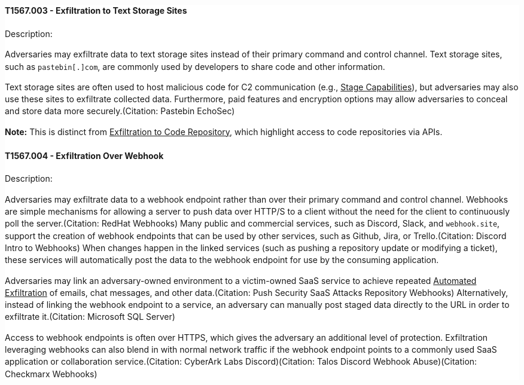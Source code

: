 #### T1567.003 - Exfiltration to Text Storage Sites

Description:

Adversaries may exfiltrate data to text storage sites instead of their primary command and control channel. Text storage sites, such as <code>pastebin[.]com</code>, are commonly used by developers to share code and other information.  

Text storage sites are often used to host malicious code for C2 communication (e.g., [Stage Capabilities](https://attack.mitre.org/techniques/T1608)), but adversaries may also use these sites to exfiltrate collected data. Furthermore, paid features and encryption options may allow adversaries to conceal and store data more securely.(Citation: Pastebin EchoSec)

**Note:** This is distinct from [Exfiltration to Code Repository](https://attack.mitre.org/techniques/T1567/001), which highlight access to code repositories via APIs.

#### T1567.004 - Exfiltration Over Webhook

Description:

Adversaries may exfiltrate data to a webhook endpoint rather than over their primary command and control channel. Webhooks are simple mechanisms for allowing a server to push data over HTTP/S to a client without the need for the client to continuously poll the server.(Citation: RedHat Webhooks) Many public and commercial services, such as Discord, Slack, and `webhook.site`, support the creation of webhook endpoints that can be used by other services, such as Github, Jira, or Trello.(Citation: Discord Intro to Webhooks) When changes happen in the linked services (such as pushing a repository update or modifying a ticket), these services will automatically post the data to the webhook endpoint for use by the consuming application. 

Adversaries may link an adversary-owned environment to a victim-owned SaaS service to achieve repeated [Automated Exfiltration](https://attack.mitre.org/techniques/T1020) of emails, chat messages, and other data.(Citation: Push Security SaaS Attacks Repository Webhooks) Alternatively, instead of linking the webhook endpoint to a service, an adversary can manually post staged data directly to the URL in order to exfiltrate it.(Citation: Microsoft SQL Server)

Access to webhook endpoints is often over HTTPS, which gives the adversary an additional level of protection. Exfiltration leveraging webhooks can also blend in with normal network traffic if the webhook endpoint points to a commonly used SaaS application or collaboration service.(Citation: CyberArk Labs Discord)(Citation: Talos Discord Webhook Abuse)(Citation: Checkmarx Webhooks)

